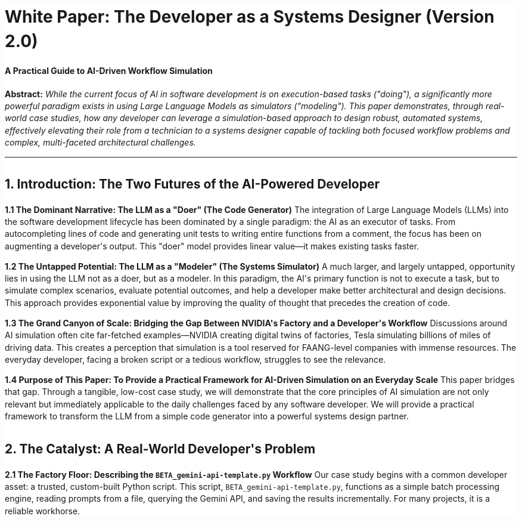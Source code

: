 # **White Paper: The Developer as a Systems Designer (Version 2.0)**

#### **A Practical Guide to AI-Driven Workflow Simulation**

**Abstract:**
_While the current focus of AI in software development is on execution-based tasks ("doing"), a significantly more powerful paradigm exists in using Large Language Models as simulators ("modeling"). This paper demonstrates, through real-world case studies, how any developer can leverage a simulation-based approach to design robust, automated systems, effectively elevating their role from a technician to a systems designer capable of tackling both focused workflow problems and complex, multi-faceted architectural challenges._

---

## **1. Introduction: The Two Futures of the AI-Powered Developer**

**1.1 The Dominant Narrative: The LLM as a "Doer" (The Code Generator)**
The integration of Large Language Models (LLMs) into the software development lifecycle has been dominated by a single paradigm: the AI as an executor of tasks. From autocompleting lines of code and generating unit tests to writing entire functions from a comment, the focus has been on augmenting a developer's output. This "doer" model provides linear value—it makes existing tasks faster.

**1.2 The Untapped Potential: The LLM as a "Modeler" (The Systems Simulator)**
A much larger, and largely untapped, opportunity lies in using the LLM not as a doer, but as a modeler. In this paradigm, the AI's primary function is not to execute a task, but to simulate complex scenarios, evaluate potential outcomes, and help a developer make better architectural and design decisions. This approach provides exponential value by improving the quality of thought that precedes the creation of code.

**1.3 The Grand Canyon of Scale: Bridging the Gap Between NVIDIA's Factory and a Developer's Workflow**
Discussions around AI simulation often cite far-fetched examples—NVIDIA creating digital twins of factories, Tesla simulating billions of miles of driving data. This creates a perception that simulation is a tool reserved for FAANG-level companies with immense resources. The everyday developer, facing a broken script or a tedious workflow, struggles to see the relevance.

**1.4 Purpose of This Paper: To Provide a Practical Framework for AI-Driven Simulation on an Everyday Scale**
This paper bridges that gap. Through a tangible, low-cost case study, we will demonstrate that the core principles of AI simulation are not only relevant but immediately applicable to the daily challenges faced by any software developer. We will provide a practical framework to transform the LLM from a simple code generator into a powerful systems design partner.

## **2. The Catalyst: A Real-World Developer's Problem**

**2.1 The Factory Floor: Describing the `BETA_gemini-api-template.py` Workflow**
Our case study begins with a common developer asset: a trusted, custom-built Python script. This script, `BETA_gemini-api-template.py`, functions as a simple batch processing engine, reading prompts from a file, querying the Gemini API, and saving the results incrementally. For many projects, it is a reliable workhorse.
